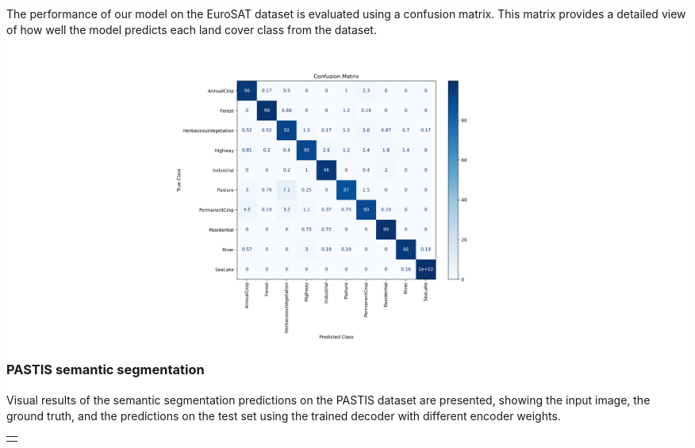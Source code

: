 The performance of our model on the EuroSAT dataset is evaluated using a confusion matrix. This matrix provides a detailed view of how well the model predicts each land cover class from the dataset.

<div align="center">

<img src="app/cf/confusion_matrix_v2.svg" alt="SACo Training Pipeline" style="width:50%;"/>

</div>


### PASTIS semantic segmentation

Visual results of the semantic segmentation predictions on the PASTIS dataset are presented, showing the input image, the ground truth, and the predictions on the test set using the trained decoder with different encoder weights.

<table style="width: 100%; text-align: center;">
  <tr>
    <td>
